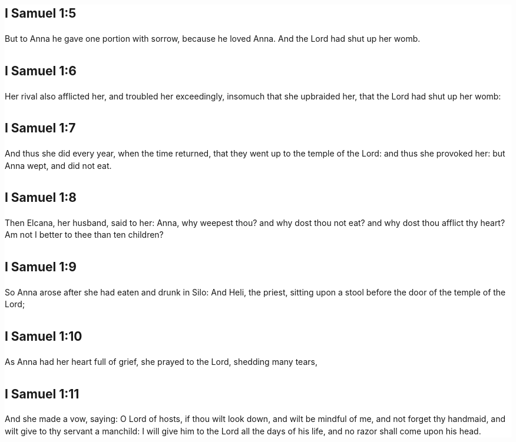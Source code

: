 <a id="orgc127ba7"></a>

## I Samuel 1:5

But to Anna he gave one portion with sorrow, because he loved Anna. And the Lord had shut up her womb.


<a id="org4846aa8"></a>

## I Samuel 1:6

Her rival also afflicted her, and troubled her exceedingly, insomuch that she upbraided her, that the Lord had shut up her womb:


<a id="org1e26713"></a>

## I Samuel 1:7

And thus she did every year, when the time returned, that they went up to the temple of the Lord: and thus she provoked her: but Anna wept, and did not eat.


<a id="org0167572"></a>

## I Samuel 1:8

Then Elcana, her husband, said to her: Anna, why weepest thou? and why dost thou not eat? and why dost thou afflict thy heart? Am not I better to thee than ten children?


<a id="orgaad817a"></a>

## I Samuel 1:9

So Anna arose after she had eaten and drunk in Silo: And Heli, the priest, sitting upon a stool before the door of the temple of the Lord;


<a id="orgd72cb26"></a>

## I Samuel 1:10

As Anna had her heart full of grief, she prayed to the Lord, shedding many tears,


<a id="org90da098"></a>

## I Samuel 1:11

And she made a vow, saying: O Lord of hosts, if thou wilt look down, and wilt be mindful of me, and not forget thy handmaid, and wilt give to thy servant a manchild: I will give him to the Lord all the days of his life, and no razor shall come upon his head.

